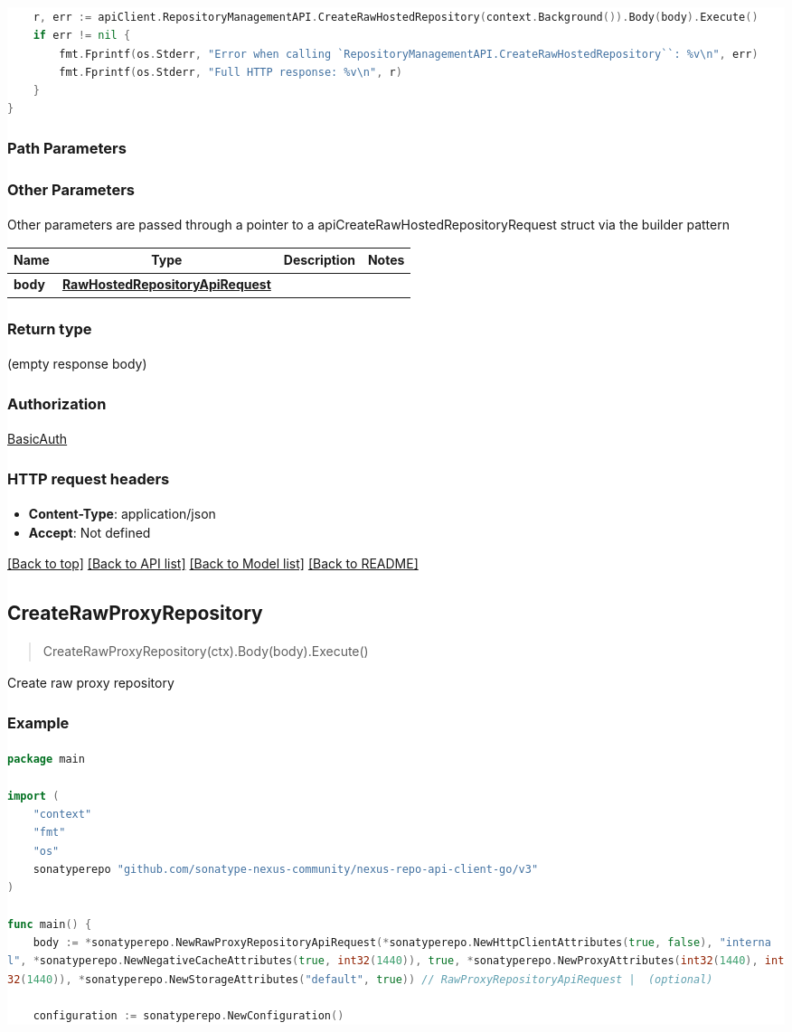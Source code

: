 ```go
	r, err := apiClient.RepositoryManagementAPI.CreateRawHostedRepository(context.Background()).Body(body).Execute()
	if err != nil {
		fmt.Fprintf(os.Stderr, "Error when calling `RepositoryManagementAPI.CreateRawHostedRepository``: %v\n", err)
		fmt.Fprintf(os.Stderr, "Full HTTP response: %v\n", r)
	}
}
```

### Path Parameters



### Other Parameters

Other parameters are passed through a pointer to a apiCreateRawHostedRepositoryRequest struct via the builder pattern


Name | Type | Description  | Notes
------------- | ------------- | ------------- | -------------
 **body** | [**RawHostedRepositoryApiRequest**](RawHostedRepositoryApiRequest.md) |  | 

### Return type

 (empty response body)

### Authorization

[BasicAuth](../README.md#BasicAuth)

### HTTP request headers

- **Content-Type**: application/json
- **Accept**: Not defined

[[Back to top]](#) [[Back to API list]](../README.md#documentation-for-api-endpoints)
[[Back to Model list]](../README.md#documentation-for-models)
[[Back to README]](../README.md)


## CreateRawProxyRepository

> CreateRawProxyRepository(ctx).Body(body).Execute()

Create raw proxy repository

### Example

```go
package main

import (
	"context"
	"fmt"
	"os"
	sonatyperepo "github.com/sonatype-nexus-community/nexus-repo-api-client-go/v3"
)

func main() {
	body := *sonatyperepo.NewRawProxyRepositoryApiRequest(*sonatyperepo.NewHttpClientAttributes(true, false), "internal", *sonatyperepo.NewNegativeCacheAttributes(true, int32(1440)), true, *sonatyperepo.NewProxyAttributes(int32(1440), int32(1440)), *sonatyperepo.NewStorageAttributes("default", true)) // RawProxyRepositoryApiRequest |  (optional)

	configuration := sonatyperepo.NewConfiguration()
```